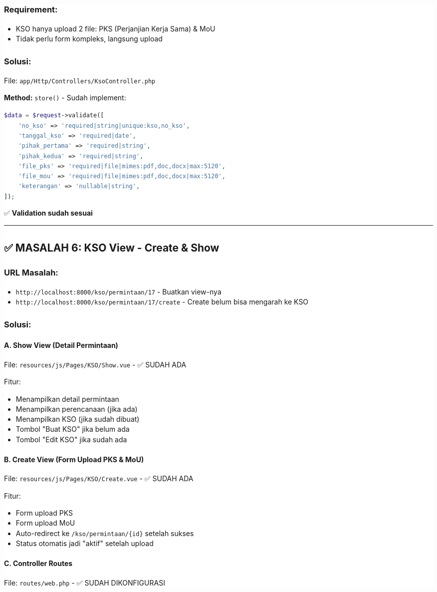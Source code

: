 ### **Requirement:**
- KSO hanya upload 2 file: PKS (Perjanjian Kerja Sama) & MoU
- Tidak perlu form kompleks, langsung upload

### **Solusi:**
File: `app/Http/Controllers/KsoController.php`

**Method:** `store()` - Sudah implement:
```php
$data = $request->validate([
    'no_kso' => 'required|string|unique:kso,no_kso',
    'tanggal_kso' => 'required|date',
    'pihak_pertama' => 'required|string',
    'pihak_kedua' => 'required|string',
    'file_pks' => 'required|file|mimes:pdf,doc,docx|max:5120',
    'file_mou' => 'required|file|mimes:pdf,doc,docx|max:5120',
    'keterangan' => 'nullable|string',
]);
```

✅ **Validation sudah sesuai**

---

## ✅ MASALAH 6: KSO View - Create & Show

### **URL Masalah:**
- `http://localhost:8000/kso/permintaan/17` - Buatkan view-nya
- `http://localhost:8000/kso/permintaan/17/create` - Create belum bisa mengarah ke KSO

### **Solusi:**

#### A. Show View (Detail Permintaan)
File: `resources/js/Pages/KSO/Show.vue` - ✅ SUDAH ADA

Fitur:
- Menampilkan detail permintaan
- Menampilkan perencanaan (jika ada)
- Menampilkan KSO (jika sudah dibuat)
- Tombol "Buat KSO" jika belum ada
- Tombol "Edit KSO" jika sudah ada

#### B. Create View (Form Upload PKS & MoU)
File: `resources/js/Pages/KSO/Create.vue` - ✅ SUDAH ADA

Fitur:
- Form upload PKS
- Form upload MoU
- Auto-redirect ke `/kso/permintaan/{id}` setelah sukses
- Status otomatis jadi "aktif" setelah upload

#### C. Controller Routes
File: `routes/web.php` - ✅ SUDAH DIKONFIGURASI
